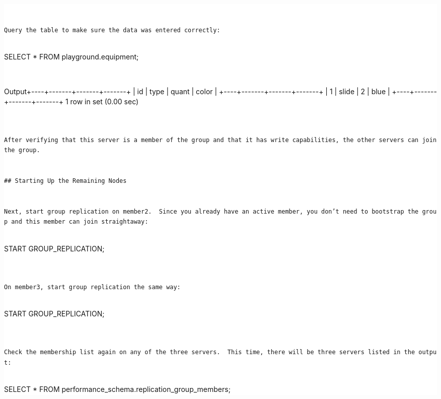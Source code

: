 
```


Query the table to make sure the data was entered correctly:


```
SELECT * FROM playground.equipment;


```


```
Output+----+-------+-------+-------+
| id | type  | quant | color |
+----+-------+-------+-------+
|  1 | slide |     2 | blue  |
+----+-------+-------+-------+
1 row in set (0.00 sec)

```


After verifying that this server is a member of the group and that it has write capabilities, the other servers can join the group.


## Starting Up the Remaining Nodes


Next, start group replication on member2.  Since you already have an active member, you don’t need to bootstrap the group and this member can join straightaway:


```
START GROUP_REPLICATION;


```


On member3, start group replication the same way:


```
START GROUP_REPLICATION;


```


Check the membership list again on any of the three servers.  This time, there will be three servers listed in the output:


```
SELECT * FROM performance_schema.replication_group_members;
